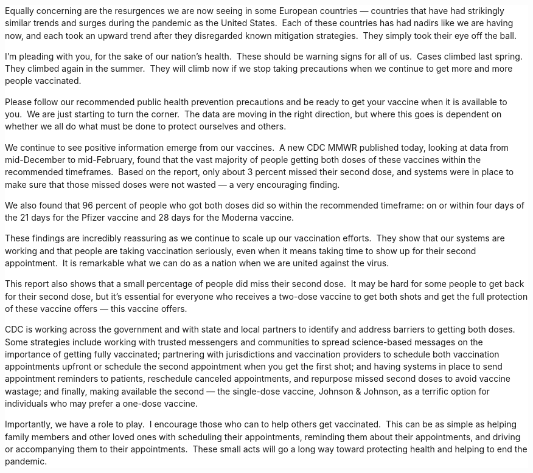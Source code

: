 Equally concerning are the resurgences we are now seeing in some
European countries — countries that have had strikingly similar trends
and surges during the pandemic as the United States.  Each of these
countries has had nadirs like we are having now, and each took an upward
trend after they disregarded known mitigation strategies.  They simply
took their eye off the ball.

I’m pleading with you, for the sake of our nation’s health.  These
should be warning signs for all of us.  Cases climbed last spring.  They
climbed again in the summer.  They will climb now if we stop taking
precautions when we continue to get more and more people vaccinated.

Please follow our recommended public health prevention precautions and
be ready to get your vaccine when it is available to you.  We are just
starting to turn the corner.  The data are moving in the right
direction, but where this goes is dependent on whether we all do what
must be done to protect ourselves and others.

We continue to see positive information emerge from our vaccines.  A new
CDC MMWR published today, looking at data from mid-December to
mid-February, found that the vast majority of people getting both doses
of these vaccines within the recommended timeframes.  Based on the
report, only about 3 percent missed their second dose, and systems were
in place to make sure that those missed doses were not wasted — a very
encouraging finding. 

We also found that 96 percent of people who got both doses did so within
the recommended timeframe: on or within four days of the 21 days for the
Pfizer vaccine and 28 days for the Moderna vaccine. 

These findings are incredibly reassuring as we continue to scale up our
vaccination efforts.  They show that our systems are working and that
people are taking vaccination seriously, even when it means taking time
to show up for their second appointment.  It is remarkable what we can
do as a nation when we are united against the virus. 

This report also shows that a small percentage of people did miss their
second dose.  It may be hard for some people to get back for their
second dose, but it’s essential for everyone who receives a two-dose
vaccine to get both shots and get the full protection of these vaccine
offers — this vaccine offers. 

CDC is working across the government and with state and local partners
to identify and address barriers to getting both doses.  Some strategies
include working with trusted messengers and communities to spread
science-based messages on the importance of getting fully vaccinated;
partnering with jurisdictions and vaccination providers to schedule both
vaccination appointments upfront or schedule the second appointment when
you get the first shot; and having systems in place to send appointment
reminders to patients, reschedule canceled appointments, and repurpose
missed second doses to avoid vaccine wastage; and finally, making
available the second — the single-dose vaccine, Johnson & Johnson, as a
terrific option for individuals who may prefer a one-dose vaccine. 

Importantly, we have a role to play.  I encourage those who can to help
others get vaccinated.  This can be as simple as helping family members
and other loved ones with scheduling their appointments, reminding them
about their appointments, and driving or accompanying them to their
appointments.  These small acts will go a long way toward protecting
health and helping to end the pandemic. 

